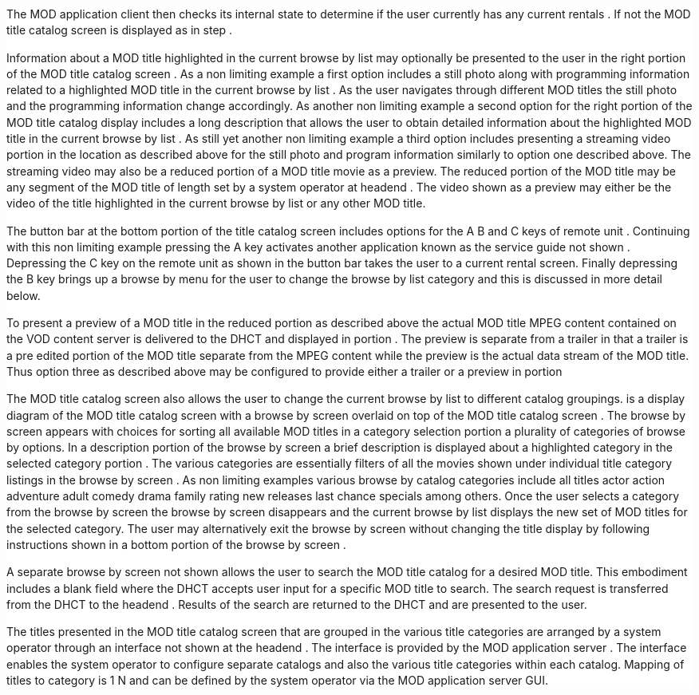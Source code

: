 The MOD application client then checks its internal state to determine if the user currently has any current rentals . If not the MOD title catalog screen is displayed as in step .

Information about a MOD title highlighted in the current browse by list may optionally be presented to the user in the right portion of the MOD title catalog screen . As a non limiting example a first option includes a still photo along with programming information related to a highlighted MOD title in the current browse by list . As the user navigates through different MOD titles the still photo and the programming information change accordingly. As another non limiting example a second option for the right portion of the MOD title catalog display includes a long description that allows the user to obtain detailed information about the highlighted MOD title in the current browse by list . As still yet another non limiting example a third option includes presenting a streaming video portion in the location as described above for the still photo and program information similarly to option one described above. The streaming video may also be a reduced portion of a MOD title movie as a preview. The reduced portion of the MOD title may be any segment of the MOD title of length set by a system operator at headend . The video shown as a preview may either be the video of the title highlighted in the current browse by list or any other MOD title.

The button bar at the bottom portion of the title catalog screen includes options for the A B and C keys of remote unit . Continuing with this non limiting example pressing the A key activates another application known as the service guide not shown . Depressing the C key on the remote unit as shown in the button bar takes the user to a current rental screen. Finally depressing the B key brings up a browse by menu for the user to change the browse by list category and this is discussed in more detail below.

To present a preview of a MOD title in the reduced portion as described above the actual MOD title MPEG content contained on the VOD content server is delivered to the DHCT and displayed in portion . The preview is separate from a trailer in that a trailer is a pre edited portion of the MOD title separate from the MPEG content while the preview is the actual data stream of the MOD title. Thus option three as described above may be configured to provide either a trailer or a preview in portion

The MOD title catalog screen also allows the user to change the current browse by list to different catalog groupings. is a display diagram of the MOD title catalog screen with a browse by screen overlaid on top of the MOD title catalog screen . The browse by screen appears with choices for sorting all available MOD titles in a category selection portion a plurality of categories of browse by options. In a description portion of the browse by screen a brief description is displayed about a highlighted category in the selected category portion . The various categories are essentially filters of all the movies shown under individual title category listings in the browse by screen . As non limiting examples various browse by catalog categories include all titles actor action adventure adult comedy drama family rating new releases last chance specials among others. Once the user selects a category from the browse by screen the browse by screen disappears and the current browse by list displays the new set of MOD titles for the selected category. The user may alternatively exit the browse by screen without changing the title display by following instructions shown in a bottom portion of the browse by screen .

A separate browse by screen not shown allows the user to search the MOD title catalog for a desired MOD title. This embodiment includes a blank field where the DHCT accepts user input for a specific MOD title to search. The search request is transferred from the DHCT to the headend . Results of the search are returned to the DHCT and are presented to the user.

The titles presented in the MOD title catalog screen that are grouped in the various title categories are arranged by a system operator through an interface not shown at the headend . The interface is provided by the MOD application server . The interface enables the system operator to configure separate catalogs and also the various title categories within each catalog. Mapping of titles to category is 1 N and can be defined by the system operator via the MOD application server GUI.

